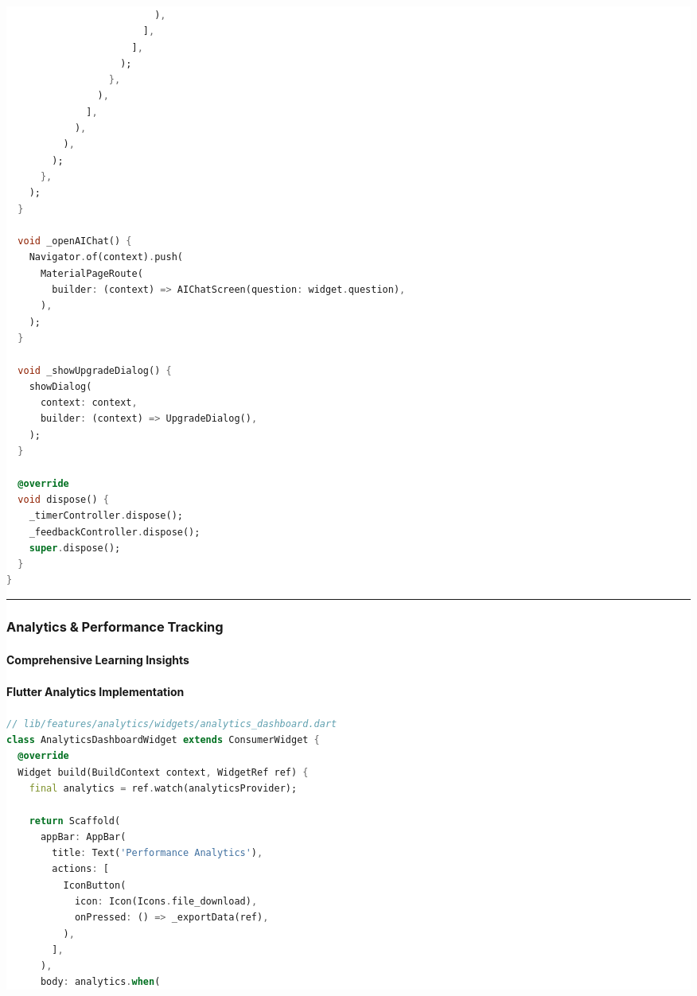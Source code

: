 ```dart
                          ),
                        ],
                      ],
                    );
                  },
                ),
              ],
            ),
          ),
        );
      },
    );
  }

  void _openAIChat() {
    Navigator.of(context).push(
      MaterialPageRoute(
        builder: (context) => AIChatScreen(question: widget.question),
      ),
    );
  }

  void _showUpgradeDialog() {
    showDialog(
      context: context,
      builder: (context) => UpgradeDialog(),
    );
  }

  @override
  void dispose() {
    _timerController.dispose();
    _feedbackController.dispose();
    super.dispose();
  }
}
```

---

### Analytics & Performance Tracking

#### Comprehensive Learning Insights

#### Flutter Analytics Implementation
```dart
// lib/features/analytics/widgets/analytics_dashboard.dart
class AnalyticsDashboardWidget extends ConsumerWidget {
  @override
  Widget build(BuildContext context, WidgetRef ref) {
    final analytics = ref.watch(analyticsProvider);
    
    return Scaffold(
      appBar: AppBar(
        title: Text('Performance Analytics'),
        actions: [
          IconButton(
            icon: Icon(Icons.file_download),
            onPressed: () => _exportData(ref),
          ),
        ],
      ),
      body: analytics.when(
```